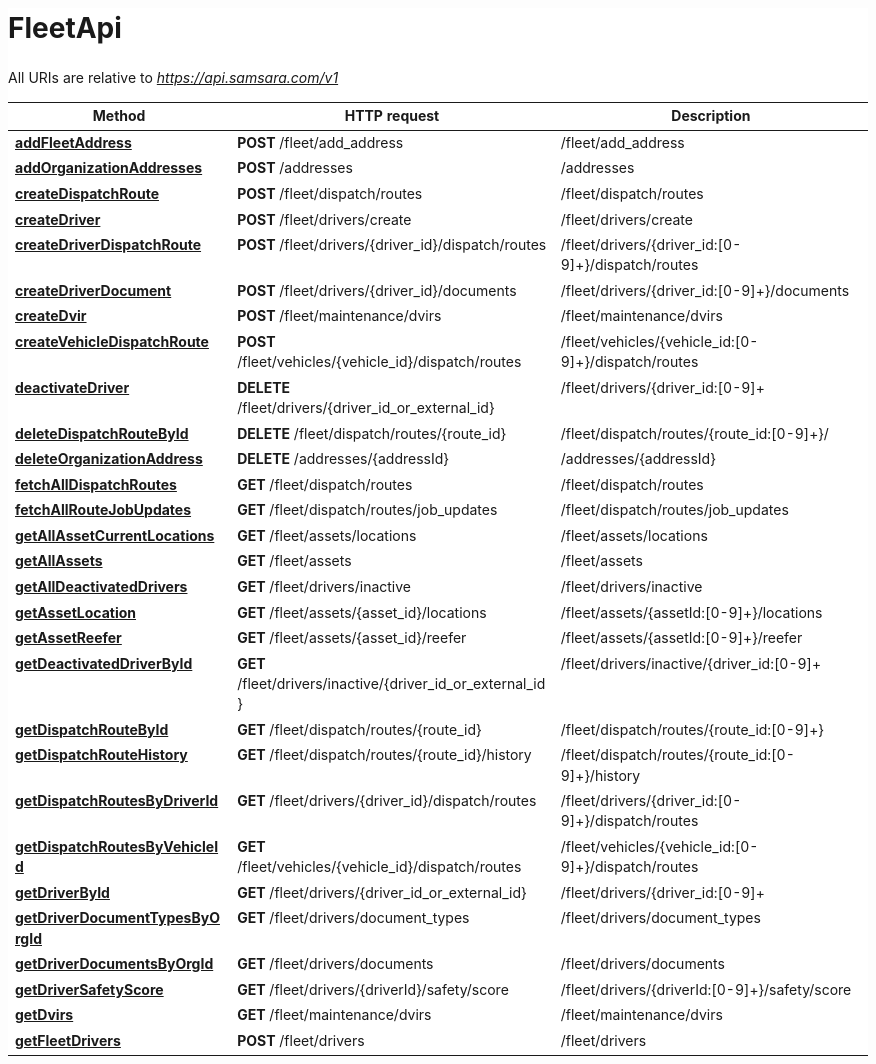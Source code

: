 # FleetApi

All URIs are relative to *https://api.samsara.com/v1*

Method | HTTP request | Description
------------- | ------------- | -------------
[**addFleetAddress**](FleetApi.md#addFleetAddress) | **POST** /fleet/add_address | /fleet/add_address
[**addOrganizationAddresses**](FleetApi.md#addOrganizationAddresses) | **POST** /addresses | /addresses
[**createDispatchRoute**](FleetApi.md#createDispatchRoute) | **POST** /fleet/dispatch/routes | /fleet/dispatch/routes
[**createDriver**](FleetApi.md#createDriver) | **POST** /fleet/drivers/create | /fleet/drivers/create
[**createDriverDispatchRoute**](FleetApi.md#createDriverDispatchRoute) | **POST** /fleet/drivers/{driver_id}/dispatch/routes | /fleet/drivers/{driver_id:[0-9]+}/dispatch/routes
[**createDriverDocument**](FleetApi.md#createDriverDocument) | **POST** /fleet/drivers/{driver_id}/documents | /fleet/drivers/{driver_id:[0-9]+}/documents
[**createDvir**](FleetApi.md#createDvir) | **POST** /fleet/maintenance/dvirs | /fleet/maintenance/dvirs
[**createVehicleDispatchRoute**](FleetApi.md#createVehicleDispatchRoute) | **POST** /fleet/vehicles/{vehicle_id}/dispatch/routes | /fleet/vehicles/{vehicle_id:[0-9]+}/dispatch/routes
[**deactivateDriver**](FleetApi.md#deactivateDriver) | **DELETE** /fleet/drivers/{driver_id_or_external_id} | /fleet/drivers/{driver_id:[0-9]+ | external_id:[a-zA-Z0-9]+}
[**deleteDispatchRouteById**](FleetApi.md#deleteDispatchRouteById) | **DELETE** /fleet/dispatch/routes/{route_id} | /fleet/dispatch/routes/{route_id:[0-9]+}/
[**deleteOrganizationAddress**](FleetApi.md#deleteOrganizationAddress) | **DELETE** /addresses/{addressId} | /addresses/{addressId}
[**fetchAllDispatchRoutes**](FleetApi.md#fetchAllDispatchRoutes) | **GET** /fleet/dispatch/routes | /fleet/dispatch/routes
[**fetchAllRouteJobUpdates**](FleetApi.md#fetchAllRouteJobUpdates) | **GET** /fleet/dispatch/routes/job_updates | /fleet/dispatch/routes/job_updates
[**getAllAssetCurrentLocations**](FleetApi.md#getAllAssetCurrentLocations) | **GET** /fleet/assets/locations | /fleet/assets/locations
[**getAllAssets**](FleetApi.md#getAllAssets) | **GET** /fleet/assets | /fleet/assets
[**getAllDeactivatedDrivers**](FleetApi.md#getAllDeactivatedDrivers) | **GET** /fleet/drivers/inactive | /fleet/drivers/inactive
[**getAssetLocation**](FleetApi.md#getAssetLocation) | **GET** /fleet/assets/{asset_id}/locations | /fleet/assets/{assetId:[0-9]+}/locations
[**getAssetReefer**](FleetApi.md#getAssetReefer) | **GET** /fleet/assets/{asset_id}/reefer | /fleet/assets/{assetId:[0-9]+}/reefer
[**getDeactivatedDriverById**](FleetApi.md#getDeactivatedDriverById) | **GET** /fleet/drivers/inactive/{driver_id_or_external_id} | /fleet/drivers/inactive/{driver_id:[0-9]+ | external_id:[a-zA-Z0-9]+}
[**getDispatchRouteById**](FleetApi.md#getDispatchRouteById) | **GET** /fleet/dispatch/routes/{route_id} | /fleet/dispatch/routes/{route_id:[0-9]+}
[**getDispatchRouteHistory**](FleetApi.md#getDispatchRouteHistory) | **GET** /fleet/dispatch/routes/{route_id}/history | /fleet/dispatch/routes/{route_id:[0-9]+}/history
[**getDispatchRoutesByDriverId**](FleetApi.md#getDispatchRoutesByDriverId) | **GET** /fleet/drivers/{driver_id}/dispatch/routes | /fleet/drivers/{driver_id:[0-9]+}/dispatch/routes
[**getDispatchRoutesByVehicleId**](FleetApi.md#getDispatchRoutesByVehicleId) | **GET** /fleet/vehicles/{vehicle_id}/dispatch/routes | /fleet/vehicles/{vehicle_id:[0-9]+}/dispatch/routes
[**getDriverById**](FleetApi.md#getDriverById) | **GET** /fleet/drivers/{driver_id_or_external_id} | /fleet/drivers/{driver_id:[0-9]+ | external_id:[a-zA-Z0-9]+}
[**getDriverDocumentTypesByOrgId**](FleetApi.md#getDriverDocumentTypesByOrgId) | **GET** /fleet/drivers/document_types | /fleet/drivers/document_types
[**getDriverDocumentsByOrgId**](FleetApi.md#getDriverDocumentsByOrgId) | **GET** /fleet/drivers/documents | /fleet/drivers/documents
[**getDriverSafetyScore**](FleetApi.md#getDriverSafetyScore) | **GET** /fleet/drivers/{driverId}/safety/score | /fleet/drivers/{driverId:[0-9]+}/safety/score
[**getDvirs**](FleetApi.md#getDvirs) | **GET** /fleet/maintenance/dvirs | /fleet/maintenance/dvirs
[**getFleetDrivers**](FleetApi.md#getFleetDrivers) | **POST** /fleet/drivers | /fleet/drivers